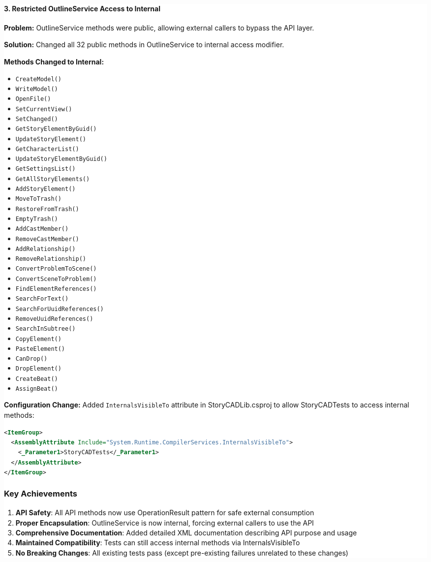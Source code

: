 #### 3. Restricted OutlineService Access to Internal
**Problem:** OutlineService methods were public, allowing external callers to bypass the API layer.

**Solution:** Changed all 32 public methods in OutlineService to internal access modifier.

**Methods Changed to Internal:**
- `CreateModel()`
- `WriteModel()`
- `OpenFile()`
- `SetCurrentView()`
- `SetChanged()`
- `GetStoryElementByGuid()`
- `UpdateStoryElement()`
- `GetCharacterList()`
- `UpdateStoryElementByGuid()`
- `GetSettingsList()`
- `GetAllStoryElements()`
- `AddStoryElement()`
- `MoveToTrash()`
- `RestoreFromTrash()`
- `EmptyTrash()`
- `AddCastMember()`
- `RemoveCastMember()`
- `AddRelationship()`
- `RemoveRelationship()`
- `ConvertProblemToScene()`
- `ConvertSceneToProblem()`
- `FindElementReferences()`
- `SearchForText()`
- `SearchForUuidReferences()`
- `RemoveUuidReferences()`
- `SearchInSubtree()`
- `CopyElement()`
- `PasteElement()`
- `CanDrop()`
- `DropElement()`
- `CreateBeat()`
- `AssignBeat()`

**Configuration Change:**
Added `InternalsVisibleTo` attribute in StoryCADLib.csproj to allow StoryCADTests to access internal methods:
```xml
<ItemGroup>
  <AssemblyAttribute Include="System.Runtime.CompilerServices.InternalsVisibleTo">
    <_Parameter1>StoryCADTests</_Parameter1>
  </AssemblyAttribute>
</ItemGroup>
```

### Key Achievements
1. **API Safety**: All API methods now use OperationResult pattern for safe external consumption
2. **Proper Encapsulation**: OutlineService is now internal, forcing external callers to use the API
3. **Comprehensive Documentation**: Added detailed XML documentation describing API purpose and usage
4. **Maintained Compatibility**: Tests can still access internal methods via InternalsVisibleTo
5. **No Breaking Changes**: All existing tests pass (except pre-existing failures unrelated to these changes)
